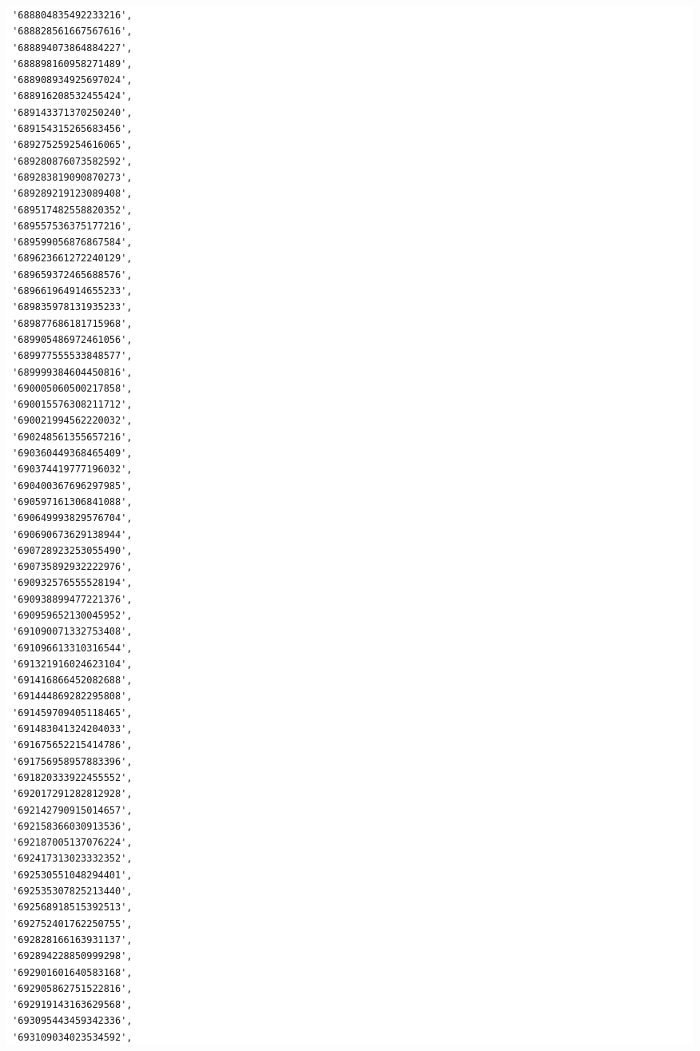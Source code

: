      '688804835492233216',
     '688828561667567616',
     '688894073864884227',
     '688898160958271489',
     '688908934925697024',
     '688916208532455424',
     '689143371370250240',
     '689154315265683456',
     '689275259254616065',
     '689280876073582592',
     '689283819090870273',
     '689289219123089408',
     '689517482558820352',
     '689557536375177216',
     '689599056876867584',
     '689623661272240129',
     '689659372465688576',
     '689661964914655233',
     '689835978131935233',
     '689877686181715968',
     '689905486972461056',
     '689977555533848577',
     '689999384604450816',
     '690005060500217858',
     '690015576308211712',
     '690021994562220032',
     '690248561355657216',
     '690360449368465409',
     '690374419777196032',
     '690400367696297985',
     '690597161306841088',
     '690649993829576704',
     '690690673629138944',
     '690728923253055490',
     '690735892932222976',
     '690932576555528194',
     '690938899477221376',
     '690959652130045952',
     '691090071332753408',
     '691096613310316544',
     '691321916024623104',
     '691416866452082688',
     '691444869282295808',
     '691459709405118465',
     '691483041324204033',
     '691675652215414786',
     '691756958957883396',
     '691820333922455552',
     '692017291282812928',
     '692142790915014657',
     '692158366030913536',
     '692187005137076224',
     '692417313023332352',
     '692530551048294401',
     '692535307825213440',
     '692568918515392513',
     '692752401762250755',
     '692828166163931137',
     '692894228850999298',
     '692901601640583168',
     '692905862751522816',
     '692919143163629568',
     '693095443459342336',
     '693109034023534592',